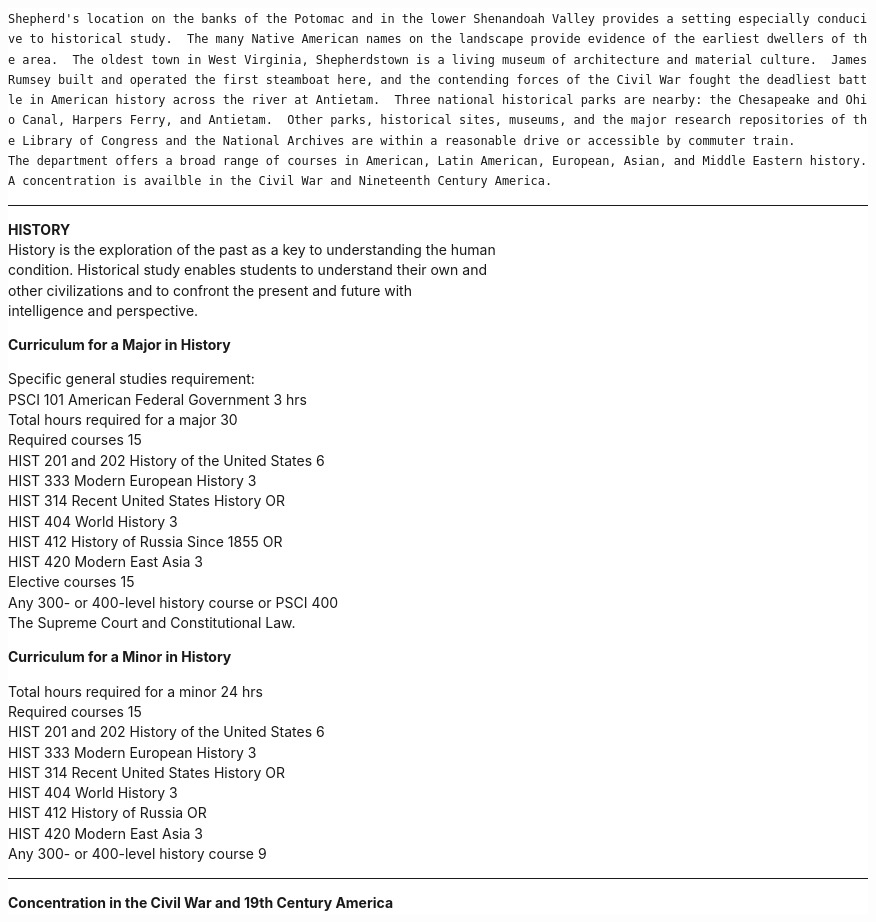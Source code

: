   
    Shepherd's location on the banks of the Potomac and in the lower Shenandoah Valley provides a setting especially conducive to historical study.  The many Native American names on the landscape provide evidence of the earliest dwellers of the area.  The oldest town in West Virginia, Shepherdstown is a living museum of architecture and material culture.  James Rumsey built and operated the first steamboat here, and the contending forces of the Civil War fought the deadliest battle in American history across the river at Antietam.  Three national historical parks are nearby: the Chesapeake and Ohio Canal, Harpers Ferry, and Antietam.  Other parks, historical sites, museums, and the major research repositories of the Library of Congress and the National Archives are within a reasonable drive or accessible by commuter train.   
    The department offers a broad range of courses in American, Latin American, European, Asian, and Middle Eastern history.  A concentration is availble in the Civil War and Nineteenth Century America.   

* * *

  
**HISTORY**  
History is the exploration of the past as a key to understanding the human  
condition. Historical study enables students to understand their own and  
other civilizations and to confront the present and future with  
intelligence and perspective.

**Curriculum for a Major in History**

Specific general studies requirement:  
PSCI 101 American Federal Government                        3 hrs  
Total hours required for a major                                     30  
Required courses                                                           15  
HIST 201 and 202 History of the United States               6  
HIST 333 Modern European History                               3  
HIST 314 Recent United States History OR  
HIST 404 World History                                                 3  
HIST 412 History of Russia Since 1855 OR  
HIST 420 Modern East Asia                                            3  
Elective courses
15  
Any 300- or 400-level history course or PSCI 400  
The Supreme Court and Constitutional Law.

**Curriculum for a Minor in History**

Total hours required for a minor                                      24 hrs  
Required courses                                                            15  
HIST 201 and 202 History of the United States                6  
HIST 333 Modern European History                                3  
HIST 314 Recent United States History OR  
HIST 404 World History                                                  3  
HIST 412 History of Russia OR  
HIST 420 Modern East Asia                                            3  
Any 300- or 400-level history course                                9  

* * *

  
**Concentration in the Civil War and 19th Century America**
